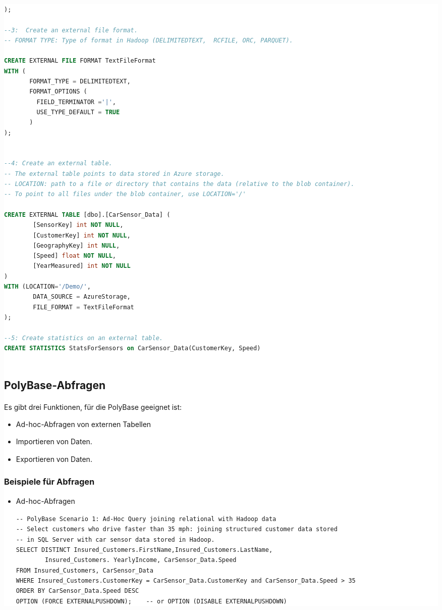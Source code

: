 ```sql  
);  
  
--3:  Create an external file format.  
-- FORMAT TYPE: Type of format in Hadoop (DELIMITEDTEXT,  RCFILE, ORC, PARQUET).  
  
CREATE EXTERNAL FILE FORMAT TextFileFormat
WITH (  
       FORMAT_TYPE = DELIMITEDTEXT,   
       FORMAT_OPTIONS (
         FIELD_TERMINATOR ='|',   
         USE_TYPE_DEFAULT = TRUE
       )
);
         
  
--4: Create an external table.  
-- The external table points to data stored in Azure storage.  
-- LOCATION: path to a file or directory that contains the data (relative to the blob container).  
-- To point to all files under the blob container, use LOCATION='/'   
  
CREATE EXTERNAL TABLE [dbo].[CarSensor_Data] (  
        [SensorKey] int NOT NULL,   
        [CustomerKey] int NOT NULL,   
        [GeographyKey] int NULL,   
        [Speed] float NOT NULL,   
        [YearMeasured] int NOT NULL  
)  
WITH (LOCATION='/Demo/',   
        DATA_SOURCE = AzureStorage,  
        FILE_FORMAT = TextFileFormat  
);  
  
--5: Create statistics on an external table.   
CREATE STATISTICS StatsForSensors on CarSensor_Data(CustomerKey, Speed)  
  
```  
  
## <a name="polybase-queries"></a>PolyBase-Abfragen  
 Es gibt drei Funktionen, für die PolyBase geeignet ist:  
  
-   Ad-hoc-Abfragen von externen Tabellen  
  
-   Importieren von Daten.  
  
-   Exportieren von Daten.  
  
### <a name="query-examples"></a>Beispiele für Abfragen  
  
-   Ad-hoc-Abfragen  
  
    ```tsql  
    -- PolyBase Scenario 1: Ad-Hoc Query joining relational with Hadoop data   
    -- Select customers who drive faster than 35 mph: joining structured customer data stored   
    -- in SQL Server with car sensor data stored in Hadoop.  
    SELECT DISTINCT Insured_Customers.FirstName,Insured_Customers.LastName,   
            Insured_Customers. YearlyIncome, CarSensor_Data.Speed  
    FROM Insured_Customers, CarSensor_Data  
    WHERE Insured_Customers.CustomerKey = CarSensor_Data.CustomerKey and CarSensor_Data.Speed > 35   
    ORDER BY CarSensor_Data.Speed DESC  
    OPTION (FORCE EXTERNALPUSHDOWN);    -- or OPTION (DISABLE EXTERNALPUSHDOWN)  
    ```  
  